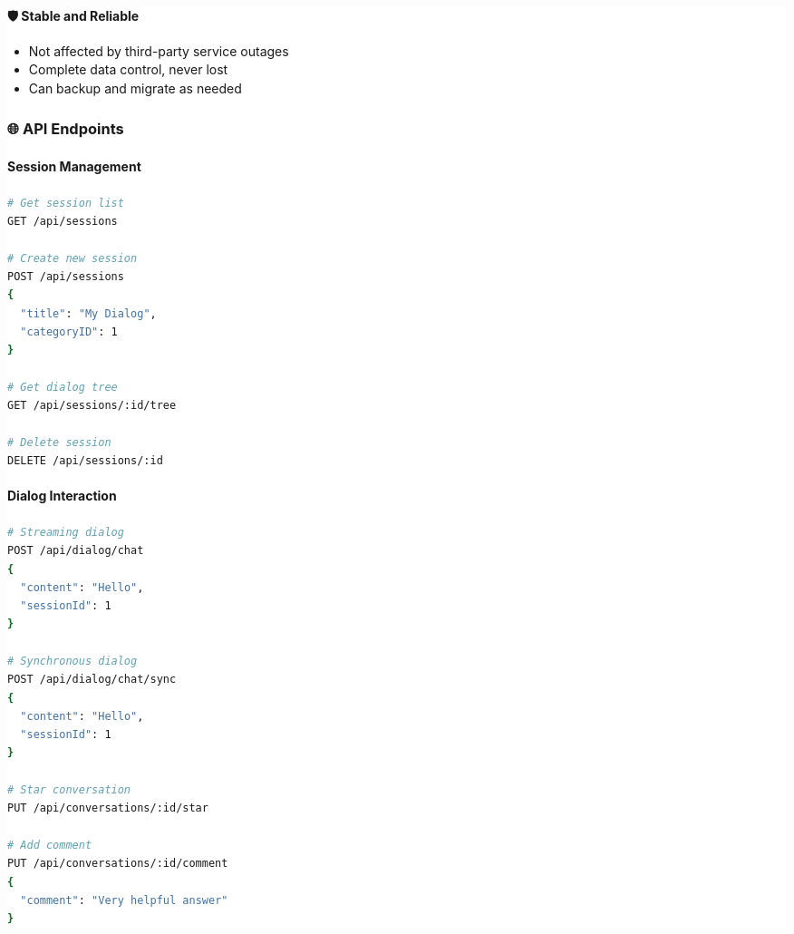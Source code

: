 #### 🛡️ Stable and Reliable
- Not affected by third-party service outages
- Complete data control, never lost
- Can backup and migrate as needed

### 🌐 API Endpoints

#### Session Management

```bash
# Get session list
GET /api/sessions

# Create new session
POST /api/sessions
{
  "title": "My Dialog",
  "categoryID": 1
}

# Get dialog tree
GET /api/sessions/:id/tree

# Delete session
DELETE /api/sessions/:id
```

#### Dialog Interaction

```bash
# Streaming dialog
POST /api/dialog/chat
{
  "content": "Hello",
  "sessionId": 1
}

# Synchronous dialog
POST /api/dialog/chat/sync
{
  "content": "Hello", 
  "sessionId": 1
}

# Star conversation
PUT /api/conversations/:id/star

# Add comment
PUT /api/conversations/:id/comment
{
  "comment": "Very helpful answer"
}
```
